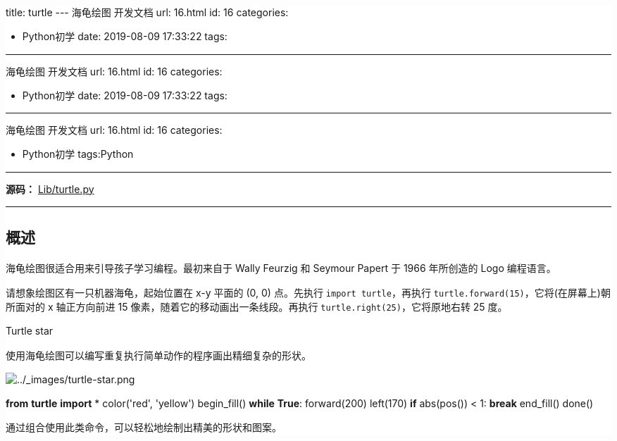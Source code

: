 title: turtle --- 海龟绘图 开发文档
url: 16.html
id: 16
categories:
  - Python初学
date: 2019-08-09 17:33:22
tags:
---
海龟绘图 开发文档
url: 16.html
id: 16
categories:
  - Python初学
date: 2019-08-09 17:33:22
tags:
---
海龟绘图 开发文档
url: 16.html
id: 16
categories:
  - Python初学
tags:Python
---

**源码：** [Lib/turtle.py](https://github.com/python/cpython/tree/3.7/Lib/turtle.py)

* * *

概述
--

海龟绘图很适合用来引导孩子学习编程。最初来自于 Wally Feurzig 和 Seymour Papert 于 1966 年所创造的 Logo 编程语言。


请想象绘图区有一只机器海龟，起始位置在 x-y 平面的 (0, 0) 点。先执行 `import turtle`，再执行 `turtle.forward(15)`，它将(在屏幕上)朝所面对的 x 轴正方向前进 15 像素，随着它的移动画出一条线段。再执行 `turtle.right(25)`，它将原地右转 25 度。

Turtle star

使用海龟绘图可以编写重复执行简单动作的程序画出精细复杂的形状。

![../_images/turtle-star.png](https://docs.python.org/zh-cn/3.7/_images/turtle-star.png)

**from** **turtle** **import** *
color('red', 'yellow')
begin_fill()
**while** **True**:
    forward(200)
    left(170)
    **if** abs(pos()) < 1:
        **break**
end_fill()
done()

通过组合使用此类命令，可以轻松地绘制出精美的形状和图案。
